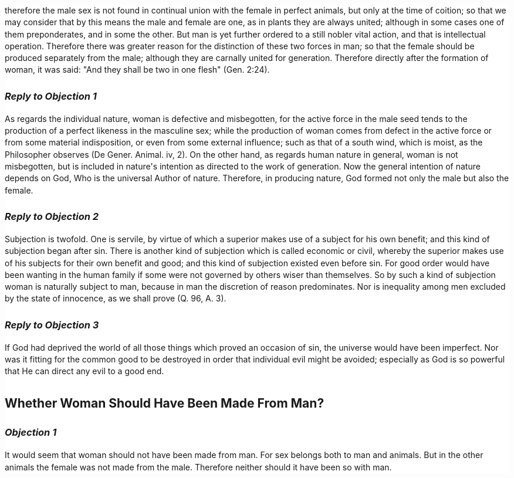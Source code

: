 therefore the male sex is not found in continual union with the
female in perfect animals, but only at the time of coition; so that
we may consider that by this means the male and female are one, as in
plants they are always united; although in some cases one of them
preponderates, and in some the other. But man is yet further ordered
to a still nobler vital action, and that is intellectual operation.
Therefore there was greater reason for the distinction of these two
forces in man; so that the female should be produced separately from
the male; although they are carnally united for generation. Therefore
directly after the formation of woman, it was said: "And they shall
be two in one flesh" (Gen. 2:24).

### *Reply to Objection 1*
As regards the individual nature, woman is defective
and misbegotten, for the active force in the male seed tends to the
production of a perfect likeness in the masculine sex; while the
production of woman comes from defect in the active force or from
some material indisposition, or even from some external influence;
such as that of a south wind, which is moist, as the Philosopher
observes (De Gener. Animal. iv, 2). On the other hand, as regards
human nature in general, woman is not misbegotten, but is included
in nature's intention as directed to the work of generation. Now the
general intention of nature depends on God, Who is the universal
Author of nature. Therefore, in producing nature, God formed not
only the male but also the female.

### *Reply to Objection 2*
Subjection is twofold. One is servile, by virtue of
which a superior makes use of a subject for his own benefit; and
this kind of subjection began after sin. There is another kind of
subjection which is called economic or civil, whereby the superior
makes use of his subjects for their own benefit and good; and this
kind of subjection existed even before sin. For good order would have
been wanting in the human family if some were not governed by others
wiser than themselves. So by such a kind of subjection woman is
naturally subject to man, because in man the discretion of reason
predominates. Nor is inequality among men excluded by the state of
innocence, as we shall prove (Q. 96, A. 3).

### *Reply to Objection 3*
If God had deprived the world of all those things which
proved an occasion of sin, the universe would have been imperfect.
Nor was it fitting for the common good to be destroyed in order that
individual evil might be avoided; especially as God is so powerful
that He can direct any evil to a good end.

## Whether Woman Should Have Been Made From Man?

### *Objection 1*
It would seem that woman should not have been made from
man. For sex belongs both to man and animals. But in the other animals
the female was not made from the male. Therefore neither should it
have been so with man.
